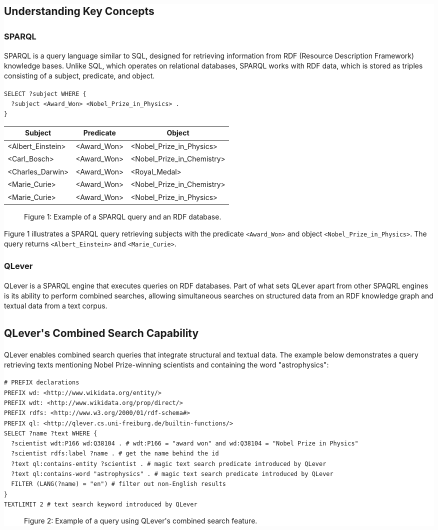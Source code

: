 ## Understanding Key Concepts

### SPARQL

SPARQL is a query language similar to SQL, designed for retrieving information from RDF (Resource Description Framework) knowledge bases. Unlike SQL, which operates on relational databases, SPARQL works with RDF data, which is stored as triples consisting of a subject, predicate, and object. 

```sparql
SELECT ?subject WHERE {
  ?subject <Award_Won> <Nobel_Prize_in_Physics> .
}
```

Subject | Predicate | Object
--- | --- | ---
<Albert_Einstein> | <Award_Won> | <Nobel_Prize_in_Physics>
<Carl_Bosch> | <Award_Won> | <Nobel_Prize_in_Chemistry>
<Charles_Darwin> | <Award_Won> | <Royal_Medal>
<Marie_Curie> | <Award_Won> | <Nobel_Prize_in_Chemistry>
<Marie_Curie> | <Award_Won> | <Nobel_Prize_in_Physics>


<figure id='fig1'>
<figcaption>Figure 1: Example of a SPARQL query and an RDF database.</figcaption>
</figure>

Figure 1 illustrates a SPARQL query retrieving subjects with the predicate `<Award_Won>` and object `<Nobel_Prize_in_Physics>`. The query returns `<Albert_Einstein>` and `<Marie_Curie>`.

### QLever

QLever is a SPARQL engine that executes queries on RDF databases. Part of what sets QLever apart from other SPAQRL engines is its ability to perform combined searches, allowing simultaneous searches on structured data from an RDF knowledge graph and textual data from a text corpus.

## QLever's Combined Search Capability

QLever enables combined search queries that integrate structural and textual data. The example below demonstrates a query retrieving texts mentioning Nobel Prize-winning scientists and containing the word "astrophysics":

```sparql
# PREFIX declarations
PREFIX wd: <http://www.wikidata.org/entity/>
PREFIX wdt: <http://www.wikidata.org/prop/direct/>
PREFIX rdfs: <http://www.w3.org/2000/01/rdf-schema#>
PREFIX ql: <http://qlever.cs.uni-freiburg.de/builtin-functions/>
SELECT ?name ?text WHERE {
  ?scientist wdt:P166 wd:Q38104 . # wdt:P166 = "award won" and wd:Q38104 = "Nobel Prize in Physics"
  ?scientist rdfs:label ?name . # get the name behind the id
  ?text ql:contains-entity ?scientist . # magic text search predicate introduced by QLever
  ?text ql:contains-word "astrophysics" . # magic text search predicate introduced by QLever
  FILTER (LANG(?name) = "en") # filter out non-English results
}
TEXTLIMIT 2 # text search keyword introduced by QLever
```
<figure id='fig2'>
<figcaption>Figure 2: Example of a query using QLever's combined search feature.</figcaption>
</figure>
